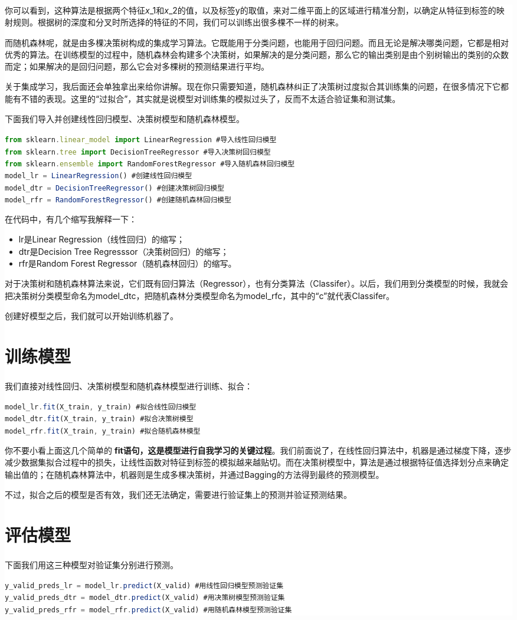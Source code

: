 你可以看到，这种算法是根据两个特征$x\_{1}$和$x\_{2}$的值，以及标签y的取值，来对二维平面上的区域进行精准分割，以确定从特征到标签的映射规则。根据树的深度和分叉时所选择的特征的不同，我们可以训练出很多棵不一样的树来。

而随机森林呢，就是由多棵决策树构成的集成学习算法。它既能用于分类问题，也能用于回归问题。而且无论是解决哪类问题，它都是相对优秀的算法。在训练模型的过程中，随机森林会构建多个决策树，如果解决的是分类问题，那么它的输出类别是由个别树输出的类别的众数而定；如果解决的是回归问题，那么它会对多棵树的预测结果进行平均。

关于集成学习，我后面还会单独拿出来给你讲解。现在你只需要知道，随机森林纠正了决策树过度拟合其训练集的问题，在很多情况下它都能有不错的表现。这里的“过拟合”，其实就是说模型对训练集的模拟过头了，反而不太适合验证集和测试集。

下面我们导入并创建线性回归模型、决策树模型和随机森林模型。

```typescript
from sklearn.linear_model import LinearRegression #导入线性回归模型
from sklearn.tree import DecisionTreeRegressor #导入决策树回归模型
from sklearn.ensemble import RandomForestRegressor #导入随机森林回归模型
model_lr = LinearRegression() #创建线性回归模型
model_dtr = DecisionTreeRegressor() #创建决策树回归模型
model_rfr = RandomForestRegressor() #创建随机森林回归模型

```

在代码中，有几个缩写我解释一下：

- lr是Linear Regression（线性回归）的缩写；
- dtr是Decision Tree Regresssor（决策树回归）的缩写；
- rfr是Random Forest Regressor（随机森林回归）的缩写。

对于决策树和随机森林算法来说，它们既有回归算法（Regressor），也有分类算法（Classifer）。以后，我们用到分类模型的时候，我就会把决策树分类模型命名为model\_dtc，把随机森林分类模型命名为model\_rfc，其中的“c”就代表Classifer。

创建好模型之后，我们就可以开始训练机器了。

# 训练模型

我们直接对线性回归、决策树模型和随机森林模型进行训练、拟合：

```typescript
model_lr.fit(X_train, y_train) #拟合线性回归模型
model_dtr.fit(X_train, y_train) #拟合决策树模型
model_rfr.fit(X_train, y_train) #拟合随机森林模型

```

你不要小看上面这几个简单的 **fit语句，这是模型进行自我学习的关键过程**。我们前面说了，在线性回归算法中，机器是通过梯度下降，逐步减少数据集拟合过程中的损失，让线性函数对特征到标签的模拟越来越贴切。而在决策树模型中，算法是通过根据特征值选择划分点来确定输出值的；在随机森林算法中，机器则是生成多棵决策树，并通过Bagging的方法得到最终的预测模型。

不过，拟合之后的模型是否有效，我们还无法确定，需要进行验证集上的预测并验证预测结果。

# 评估模型

下面我们用这三种模型对验证集分别进行预测。

```typescript
y_valid_preds_lr = model_lr.predict(X_valid) #用线性回归模型预测验证集
y_valid_preds_dtr = model_dtr.predict(X_valid) #用决策树模型预测验证集
y_valid_preds_rfr = model_rfr.predict(X_valid) #用随机森林模型预测验证集

```
